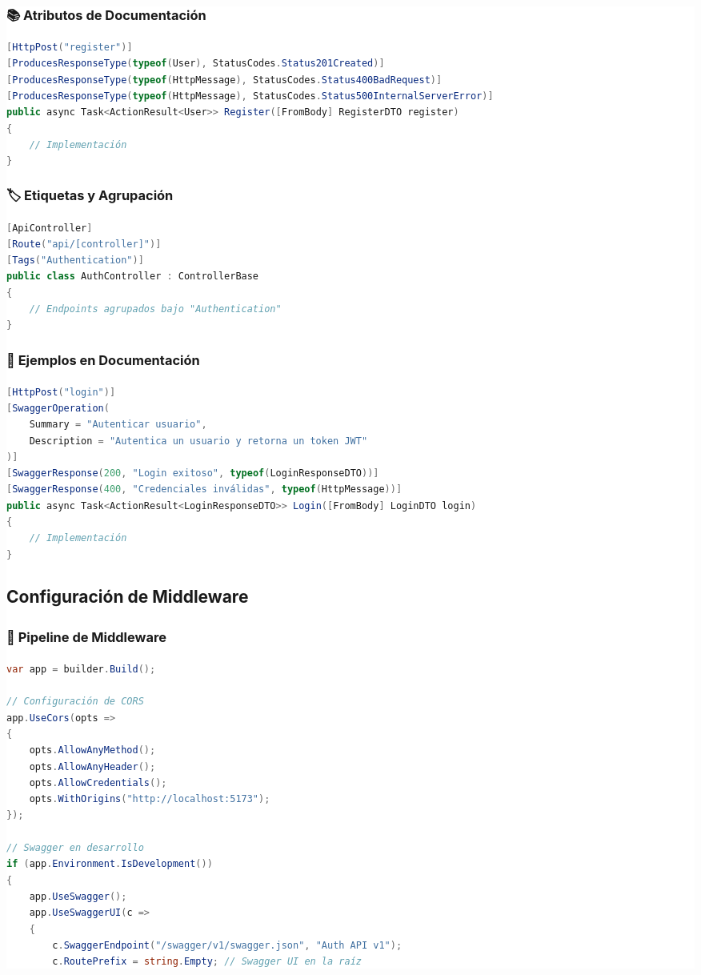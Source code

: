 ### 📚 **Atributos de Documentación**

```csharp
[HttpPost("register")]
[ProducesResponseType(typeof(User), StatusCodes.Status201Created)]
[ProducesResponseType(typeof(HttpMessage), StatusCodes.Status400BadRequest)]
[ProducesResponseType(typeof(HttpMessage), StatusCodes.Status500InternalServerError)]
public async Task<ActionResult<User>> Register([FromBody] RegisterDTO register)
{
    // Implementación
}
```

### 🏷️ **Etiquetas y Agrupación**

```csharp
[ApiController]
[Route("api/[controller]")]
[Tags("Authentication")]
public class AuthController : ControllerBase
{
    // Endpoints agrupados bajo "Authentication"
}
```

### 📝 **Ejemplos en Documentación**

```csharp
[HttpPost("login")]
[SwaggerOperation(
    Summary = "Autenticar usuario",
    Description = "Autentica un usuario y retorna un token JWT"
)]
[SwaggerResponse(200, "Login exitoso", typeof(LoginResponseDTO))]
[SwaggerResponse(400, "Credenciales inválidas", typeof(HttpMessage))]
public async Task<ActionResult<LoginResponseDTO>> Login([FromBody] LoginDTO login)
{
    // Implementación
}
```

## Configuración de Middleware

### 🔄 **Pipeline de Middleware**

```csharp
var app = builder.Build();

// Configuración de CORS
app.UseCors(opts =>
{
    opts.AllowAnyMethod();
    opts.AllowAnyHeader();
    opts.AllowCredentials();
    opts.WithOrigins("http://localhost:5173");
});

// Swagger en desarrollo
if (app.Environment.IsDevelopment())
{
    app.UseSwagger();
    app.UseSwaggerUI(c =>
    {
        c.SwaggerEndpoint("/swagger/v1/swagger.json", "Auth API v1");
        c.RoutePrefix = string.Empty; // Swagger UI en la raíz
```